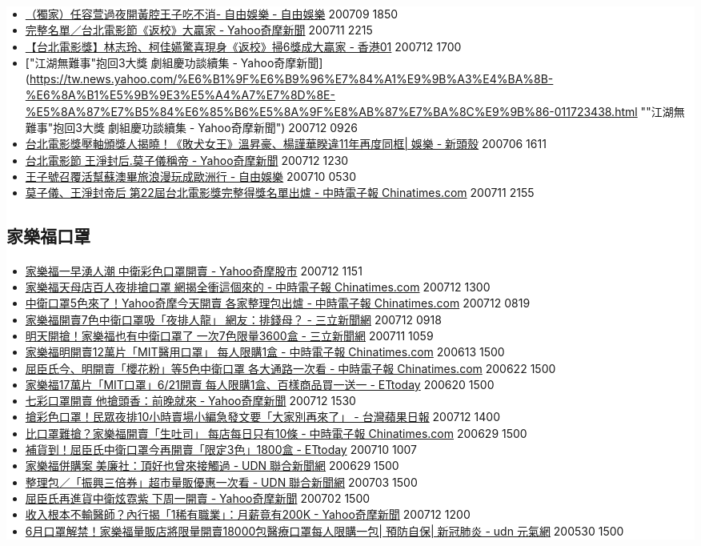 - [（獨家）任容萱過夜開黃腔王子吃不消- 自由娛樂 - 自由娛樂](https://ent.ltn.com.tw/news/breakingnews/3223495 "（獨家）任容萱過夜開黃腔王子吃不消- 自由娛樂 - 自由娛樂") 200709 1850
- [完整名單／台北電影節《返校》大贏家 - Yahoo奇摩新聞](https://tw.news.yahoo.com/%E4%B8%8D%E6%96%B7%E6%9B%B4%E6%96%B0-%E5%8F%B0%E5%8C%97%E9%9B%BB%E5%BD%B1%E7%AF%80-%E5%AE%8C%E6%95%B4%E5%BE%97%E7%8D%8E%E5%90%8D%E5%96%AE-113005194.html "完整名單／台北電影節《返校》大贏家 - Yahoo奇摩新聞") 200711 2215
- [【台北電影獎】林志玲、柯佳嬿驚喜現身《返校》掃6獎成大贏家 - 香港01](https://www.hk01.com/%E9%9B%BB%E5%BD%B1/496951/%E5%8F%B0%E5%8C%97%E9%9B%BB%E5%BD%B1%E7%8D%8E-%E6%9E%97%E5%BF%97%E7%8E%B2-%E6%9F%AF%E4%BD%B3%E5%AC%BF%E9%A9%9A%E5%96%9C%E7%8F%BE%E8%BA%AB-%E8%BF%94%E6%A0%A1-%E6%8E%836%E7%8D%8E%E6%88%90%E5%A4%A7%E8%B4%8F%E5%AE%B6 "【台北電影獎】林志玲、柯佳嬿驚喜現身《返校》掃6獎成大贏家 - 香港01") 200712 1700
- ["江湖無難事"抱回3大獎 劇組慶功談續集 - Yahoo奇摩新聞](https://tw.news.yahoo.com/%E6%B1%9F%E6%B9%96%E7%84%A1%E9%9B%A3%E4%BA%8B-%E6%8A%B1%E5%9B%9E3%E5%A4%A7%E7%8D%8E-%E5%8A%87%E7%B5%84%E6%85%B6%E5%8A%9F%E8%AB%87%E7%BA%8C%E9%9B%86-011723438.html ""江湖無難事"抱回3大獎 劇組慶功談續集 - Yahoo奇摩新聞") 200712 0926
- [台北電影獎壓軸頒獎人揭曉！《敗犬女王》溫昇豪、楊謹華睽違11年再度同框| 娛樂 - 新頭殼](https://newtalk.tw/news/view/2020-07-06/431625 "台北電影獎壓軸頒獎人揭曉！《敗犬女王》溫昇豪、楊謹華睽違11年再度同框| 娛樂 - 新頭殼") 200706 1611
- [台北電影節 王淨封后.莫子儀稱帝 - Yahoo奇摩新聞](https://tw.news.yahoo.com/%E5%8F%B0%E5%8C%97%E9%9B%BB%E5%BD%B1%E7%AF%80-%E7%8E%8B%E6%B7%A8%E5%B0%81%E5%90%8E-%E8%8E%AB%E5%AD%90%E5%84%80%E7%A8%B1%E5%B8%9D-043000503.html "台北電影節 王淨封后.莫子儀稱帝 - Yahoo奇摩新聞") 200712 1230
- [王子號召覆活幫蘇澳畢旅浪漫玩成歐洲行 - 自由娛樂](https://ent.ltn.com.tw/news/paper/1385255 "王子號召覆活幫蘇澳畢旅浪漫玩成歐洲行 - 自由娛樂") 200710 0530
- [莫子儀、王淨封帝后 第22屆台北電影獎完整得獎名單出爐 - 中時電子報 Chinatimes.com](https://www.chinatimes.com/realtimenews/20200711003788-260404 "莫子儀、王淨封帝后 第22屆台北電影獎完整得獎名單出爐 - 中時電子報 Chinatimes.com") 200711 2155

## 家樂福口罩


- [家樂福一早湧人潮 中衛彩色口罩開賣 - Yahoo奇摩股市](https://tw.stock.yahoo.com/video/%E5%AE%B6%E6%A8%82%E7%A6%8F-%E6%97%A9%E6%B9%A7%E4%BA%BA%E6%BD%AE-%E4%B8%AD%E8%A1%9B%E5%BD%A9%E8%89%B2%E5%8F%A3%E7%BD%A9%E9%96%8B%E8%B3%A3-032344216.html "家樂福一早湧人潮 中衛彩色口罩開賣 - Yahoo奇摩股市") 200712 1151
- [家樂福天母店百人夜排搶口罩 網揭全衝這個來的 - 中時電子報 Chinatimes.com](https://www.chinatimes.com/realtimenews/20200712003026-260405 "家樂福天母店百人夜排搶口罩 網揭全衝這個來的 - 中時電子報 Chinatimes.com") 200712 1300
- [中衛口罩5色來了！Yahoo奇摩今天開賣 各家整理包出爐 - 中時電子報 Chinatimes.com](https://www.chinatimes.com/realtimenews/20200712002048-260405 "中衛口罩5色來了！Yahoo奇摩今天開賣 各家整理包出爐 - 中時電子報 Chinatimes.com") 200712 0819
- [家樂福開賣7色中衛口罩吸「夜排人龍」 網友：排錢母？ - 三立新聞網](https://www.setn.com/m/News.aspx?NewsID=778054 "家樂福開賣7色中衛口罩吸「夜排人龍」 網友：排錢母？ - 三立新聞網") 200712 0918
- [明天開搶！家樂福也有中衛口罩了 一次7色限量3600盒 - 三立新聞網](https://www.setn.com/m/News.aspx?NewsID=777685 "明天開搶！家樂福也有中衛口罩了 一次7色限量3600盒 - 三立新聞網") 200711 1059
- [家樂福明開賣12萬片「MIT醫用口罩」 每人限購1盒 - 中時電子報 Chinatimes.com](https://www.chinatimes.com/realtimenews/20200613002779-260405 "家樂福明開賣12萬片「MIT醫用口罩」 每人限購1盒 - 中時電子報 Chinatimes.com") 200613 1500
- [屈臣氏今、明開賣「櫻花粉」等5色中衛口罩 各大通路一次看 - 中時電子報 Chinatimes.com](https://www.chinatimes.com/realtimenews/20200622001567-260405 "屈臣氏今、明開賣「櫻花粉」等5色中衛口罩 各大通路一次看 - 中時電子報 Chinatimes.com") 200622 1500
- [家樂福17萬片「MIT口罩」6/21開賣 每人限購1盒、百樣商品買一送一 - ETtoday](https://www.ettoday.net/news/20200620/1742364.htm "家樂福17萬片「MIT口罩」6/21開賣 每人限購1盒、百樣商品買一送一 - ETtoday") 200620 1500
- [七彩口罩開賣 他搶頭香：前晚就來 - Yahoo奇摩新聞](https://tw.news.yahoo.com/%E4%B8%83%E5%BD%A9%E5%8F%A3%E7%BD%A9%E9%96%8B%E8%B3%A3-%E4%BB%96%E6%90%B6%E9%A0%AD%E9%A6%99-%E5%89%8D%E6%99%9A%E5%B0%B1%E4%BE%86-073021873.html "七彩口罩開賣 他搶頭香：前晚就來 - Yahoo奇摩新聞") 200712 1530
- [搶彩色口罩！民眾夜排10小時賣場小編急發文要「大家別再來了」 - 台灣蘋果日報](https://tw.appledaily.com/life/20200712/WATHQ6UESIJG6SJHYOQVFIGBRI/ "搶彩色口罩！民眾夜排10小時賣場小編急發文要「大家別再來了」 - 台灣蘋果日報") 200712 1400
- [比口罩難搶？家樂福開賣「生吐司」 每店每日只有10條 - 中時電子報 Chinatimes.com](https://www.chinatimes.com/realtimenews/20200629005336-260405 "比口罩難搶？家樂福開賣「生吐司」 每店每日只有10條 - 中時電子報 Chinatimes.com") 200629 1500
- [補貨到！屈臣氏中衛口罩今再開賣「限定3色」1800盒 - ETtoday](https://www.ettoday.net/news/20200710/1756920.htm "補貨到！屈臣氏中衛口罩今再開賣「限定3色」1800盒 - ETtoday") 200710 1007
- [家樂福併購案 美廉社：頂好也曾來接觸過 - UDN 聯合新聞網](https://udn.com/news/story/7241/4666054 "家樂福併購案 美廉社：頂好也曾來接觸過 - UDN 聯合新聞網") 200629 1500
- [整理包／「振興三倍券」超市量販優惠一次看 - UDN 聯合新聞網](https://udn.com/news/story/7270/4675930 "整理包／「振興三倍券」超市量販優惠一次看 - UDN 聯合新聞網") 200703 1500
- [屈臣氏再進貨中衛炫霓紫 下周一開賣 - Yahoo奇摩新聞](https://tw.news.yahoo.com/%E5%B1%88%E8%87%A3%E6%B0%8F%E5%86%8D%E9%80%B2%E8%B2%A8%E4%B8%AD%E8%A1%9B%E7%82%AB%E9%9C%93%E7%B4%AB-%E4%B8%8B%E5%91%A8-%E9%96%8B%E8%B3%A3-053515763.html "屈臣氏再進貨中衛炫霓紫 下周一開賣 - Yahoo奇摩新聞") 200702 1500
- [收入根本不輸醫師？內行揭「1稀有職業」：月薪竟有200K - Yahoo奇摩新聞](https://tw.news.yahoo.com/%E6%94%B6%E5%85%A5%E6%A0%B9%E6%9C%AC%E4%B8%8D%E8%BC%B8%E9%86%AB%E5%B8%AB-%E5%85%A7%E8%A1%8C%E6%8F%AD-1%E7%A8%80%E6%9C%89%E8%81%B7%E6%A5%AD-%E6%9C%88%E8%96%AA200k%E6%AC%B8-230000678.html "收入根本不輸醫師？內行揭「1稀有職業」：月薪竟有200K - Yahoo奇摩新聞") 200712 1200
- [6月口罩解禁！家樂福量販店將限量開賣18000包醫療口罩每人限購一包| 預防自保| 新冠肺炎 - udn 元氣網](https://health.udn.com/health/story/120952/4601375 "6月口罩解禁！家樂福量販店將限量開賣18000包醫療口罩每人限購一包| 預防自保| 新冠肺炎 - udn 元氣網") 200530 1500